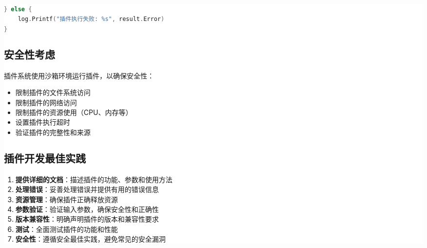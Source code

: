 ```go
} else {
    log.Printf("插件执行失败: %s", result.Error)
}
```

## 安全性考虑

插件系统使用沙箱环境运行插件，以确保安全性：

- 限制插件的文件系统访问
- 限制插件的网络访问
- 限制插件的资源使用（CPU、内存等）
- 设置插件执行超时
- 验证插件的完整性和来源

## 插件开发最佳实践

1. **提供详细的文档**：描述插件的功能、参数和使用方法
2. **处理错误**：妥善处理错误并提供有用的错误信息
3. **资源管理**：确保插件正确释放资源
4. **参数验证**：验证输入参数，确保安全性和正确性
5. **版本兼容性**：明确声明插件的版本和兼容性要求
6. **测试**：全面测试插件的功能和性能
7. **安全性**：遵循安全最佳实践，避免常见的安全漏洞 